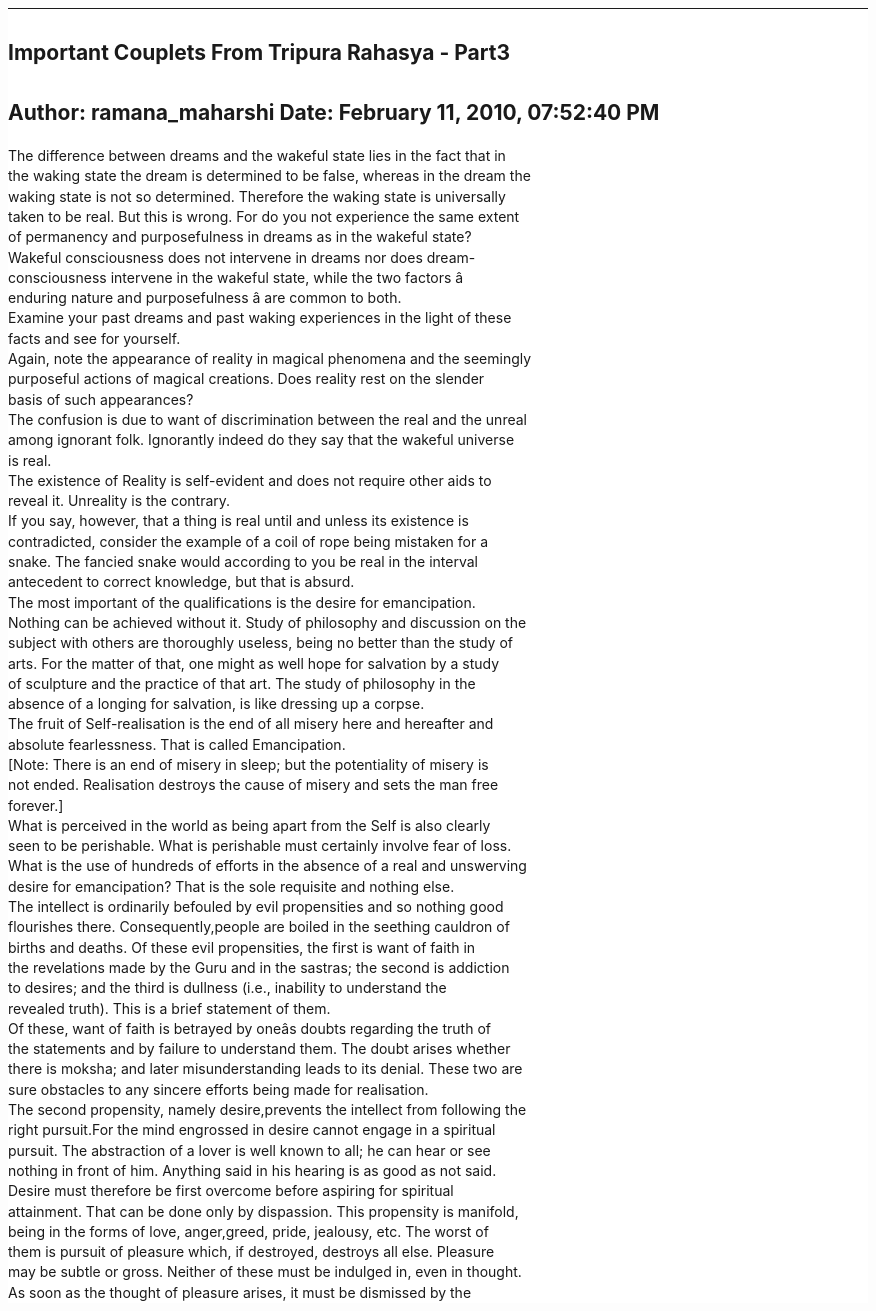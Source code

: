 
---  

## Important Couplets From Tripura Rahasya - Part3  
Author: ramana_maharshi     Date: February 11, 2010, 07:52:40 PM  
---  
The difference between dreams and the wakeful state lies in the fact that in  
the waking state the dream is determined to be false, whereas in the dream the  
waking state is not so determined. Therefore the waking state is universally  
taken to be real. But this is wrong. For do you not experience the same extent  
of permanency and purposefulness in dreams as in the wakeful state?   
Wakeful consciousness does not intervene in dreams nor does dream-  
consciousness intervene in the wakeful state, while the two factors â  
enduring nature and purposefulness â are common to both.   
Examine your past dreams and past waking experiences in the light of these  
facts and see for yourself.   
Again, note the appearance of reality in magical phenomena and the seemingly  
purposeful actions of magical creations. Does reality rest on the slender  
basis of such appearances?   
The confusion is due to want of discrimination between the real and the unreal  
among ignorant folk. Ignorantly indeed do they say that the wakeful universe  
is real.   
The existence of Reality is self-evident and does not require other aids to  
reveal it. Unreality is the contrary.   
If you say, however, that a thing is real until and unless its existence is  
contradicted, consider the example of a coil of rope being mistaken for a  
snake. The fancied snake would according to you be real in the interval  
antecedent to correct knowledge, but that is absurd.   
The most important of the qualifications is the desire for emancipation.  
Nothing can be achieved without it. Study of philosophy and discussion on the  
subject with others are thoroughly useless, being no better than the study of  
arts. For the matter of that, one might as well hope for salvation by a study  
of sculpture and the practice of that art. The study of philosophy in the  
absence of a longing for salvation, is like dressing up a corpse.   
The fruit of Self-realisation is the end of all misery here and hereafter and  
absolute fearlessness. That is called Emancipation.   
[Note: There is an end of misery in sleep; but the potentiality of misery is  
not ended. Realisation destroys the cause of misery and sets the man free  
forever.]   
What is perceived in the world as being apart from the Self is also clearly  
seen to be perishable. What is perishable must certainly involve fear of loss.   
What is the use of hundreds of efforts in the absence of a real and unswerving  
desire for emancipation? That is the sole requisite and nothing else.   
The intellect is ordinarily befouled by evil propensities and so nothing good  
flourishes there. Consequently,people are boiled in the seething cauldron of  
births and deaths. Of these evil propensities, the first is want of faith in  
the revelations made by the Guru and in the sastras; the second is addiction  
to desires; and the third is dullness (i.e., inability to understand the  
revealed truth). This is a brief statement of them.   
Of these, want of faith is betrayed by oneâs doubts regarding the truth of  
the statements and by failure to understand them. The doubt arises whether  
there is moksha; and later misunderstanding leads to its denial. These two are  
sure obstacles to any sincere efforts being made for realisation.   
The second propensity, namely desire,prevents the intellect from following the  
right pursuit.For the mind engrossed in desire cannot engage in a spiritual  
pursuit. The abstraction of a lover is well known to all; he can hear or see  
nothing in front of him. Anything said in his hearing is as good as not said.  
Desire must therefore be first overcome before aspiring for spiritual  
attainment. That can be done only by dispassion. This propensity is manifold,  
being in the forms of love, anger,greed, pride, jealousy, etc. The worst of  
them is pursuit of pleasure which, if destroyed, destroys all else. Pleasure  
may be subtle or gross. Neither of these must be indulged in, even in thought.  
As soon as the thought of pleasure arises, it must be dismissed by the  